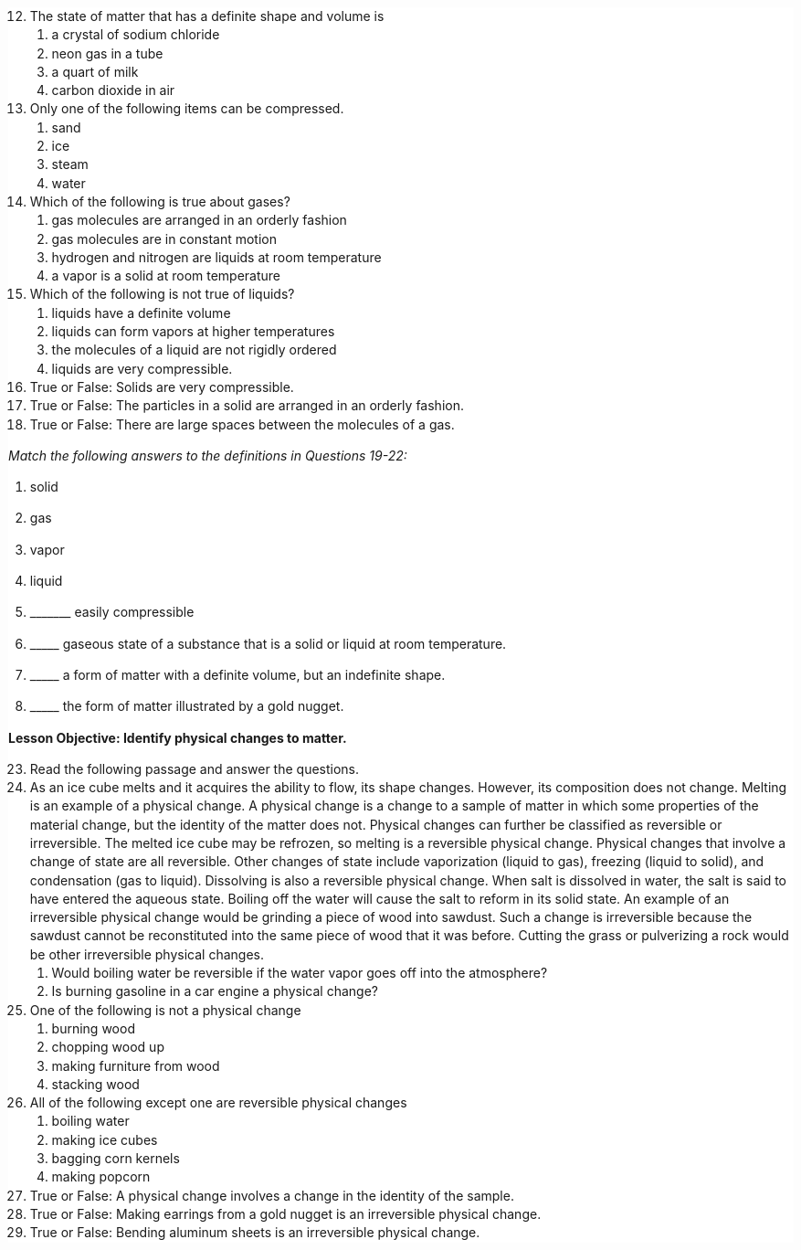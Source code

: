 12. The state of matter that has a definite shape and volume is
    1.  a crystal of sodium chloride
    2.  neon gas in a tube
    3.  a quart of milk
    4.  carbon dioxide in air
13. Only one of the following items can be compressed.
    1.  sand
    2.  ice
    3.  steam
    4.  water
14. Which of the following is true about gases?
    1.  gas molecules are arranged in an orderly fashion
    2.  gas molecules are in constant motion
    3.  hydrogen and nitrogen are liquids at room temperature
    4.  a vapor is a solid at room temperature
15. Which of the following is not true of liquids?
    1.  liquids have a definite volume
    2.  liquids can form vapors at higher temperatures
    3.  the molecules of a liquid are not rigidly ordered
    4.  liquids are very compressible.
16. True or False: Solids are very compressible.
17. True or False: The particles in a solid are arranged in an orderly fashion.
18. True or False: There are large spaces between the molecules of a gas.

_Match the following answers to the definitions in Questions 19-22:_

1.  solid
2.  gas
3.  vapor
4.  liquid

19. \_\_\_\_\_\_\_ easily compressible
20. \_\_\_\_\_ gaseous state of a substance that is a solid or liquid at room temperature.
21. \_\_\_\_\_ a form of matter with a definite volume, but an indefinite shape.
22. \_\_\_\_\_ the form of matter illustrated by a gold nugget.

**Lesson Objective: Identify physical changes to matter.**

23. Read the following passage and answer the questions.
24. As an ice cube melts and it acquires the ability to flow, its shape changes. However, its composition does not change. Melting is an example of a physical change. A physical change is a change to a sample of matter in which some properties of the material change, but the identity of the matter does not. Physical changes can further be classified as reversible or irreversible. The melted ice cube may be refrozen, so melting is a reversible physical change. Physical changes that involve a change of state are all reversible. Other changes of state include vaporization (liquid to gas), freezing (liquid to solid), and condensation (gas to liquid). Dissolving is also a reversible physical change. When salt is dissolved in water, the salt is said to have entered the aqueous state. Boiling off the water will cause the salt to reform in its solid state. An example of an irreversible physical change would be grinding a piece of wood into sawdust. Such a change is irreversible because the sawdust cannot be reconstituted into the same piece of wood that it was before. Cutting the grass or pulverizing a rock would be other irreversible physical changes.
    1.  Would boiling water be reversible if the water vapor goes off into the atmosphere?
    2.  Is burning gasoline in a car engine a physical change?
25. One of the following is not a physical change
    1.  burning wood
    2.  chopping wood up
    3.  making furniture from wood
    4.  stacking wood
26. All of the following except one are reversible physical changes
    1.  boiling water
    2.  making ice cubes
    3.  bagging corn kernels
    4.  making popcorn
27. True or False: A physical change involves a change in the identity of the sample.
28. True or False: Making earrings from a gold nugget is an irreversible physical change.
29. True or False: Bending aluminum sheets is an irreversible physical change.